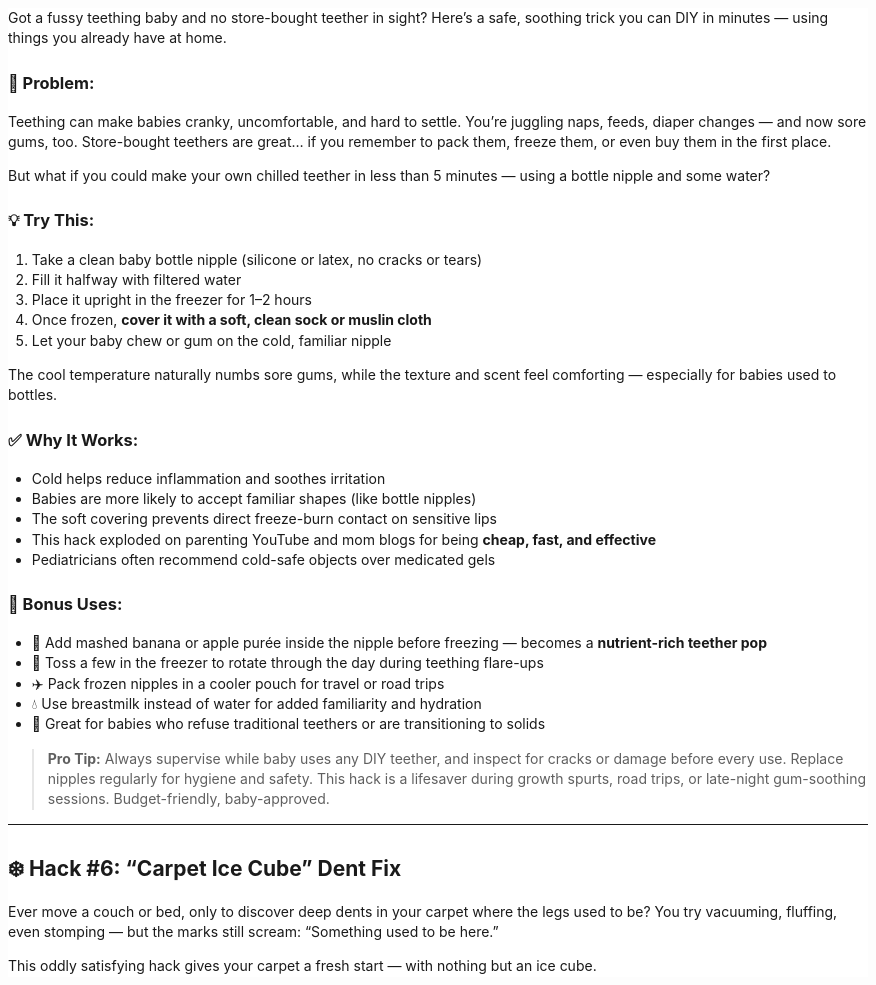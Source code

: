 Got a fussy teething baby and no store-bought teether in sight? Here’s a safe, soothing trick you can DIY in minutes — using things you already have at home.

### 🧠 Problem:

Teething can make babies cranky, uncomfortable, and hard to settle. You’re juggling naps, feeds, diaper changes — and now sore gums, too. Store-bought teethers are great… if you remember to pack them, freeze them, or even buy them in the first place.

But what if you could make your own chilled teether in less than 5 minutes — using a bottle nipple and some water?

### 💡 Try This:

1. Take a clean baby bottle nipple (silicone or latex, no cracks or tears)  
2. Fill it halfway with filtered water  
3. Place it upright in the freezer for 1–2 hours  
4. Once frozen, **cover it with a soft, clean sock or muslin cloth**  
5. Let your baby chew or gum on the cold, familiar nipple

The cool temperature naturally numbs sore gums, while the texture and scent feel comforting — especially for babies used to bottles.

### ✅ Why It Works:

- Cold helps reduce inflammation and soothes irritation  
- Babies are more likely to accept familiar shapes (like bottle nipples)  
- The soft covering prevents direct freeze-burn contact on sensitive lips  
- This hack exploded on parenting YouTube and mom blogs for being **cheap, fast, and effective**  
- Pediatricians often recommend cold-safe objects over medicated gels

### 🎯 Bonus Uses:

- 🍌 Add mashed banana or apple purée inside the nipple before freezing — becomes a **nutrient-rich teether pop**  
- 🧼 Toss a few in the freezer to rotate through the day during teething flare-ups  
- ✈️ Pack frozen nipples in a cooler pouch for travel or road trips  
- 💧 Use breastmilk instead of water for added familiarity and hydration  
- 👶 Great for babies who refuse traditional teethers or are transitioning to solids  

> **Pro Tip:** Always supervise while baby uses any DIY teether, and inspect for cracks or damage before every use. Replace nipples regularly for hygiene and safety. This hack is a lifesaver during growth spurts, road trips, or late-night gum-soothing sessions. Budget-friendly, baby-approved.


---

## <h2 id="hack-6">❄️ Hack #6: “Carpet Ice Cube” Dent Fix</h2>

Ever move a couch or bed, only to discover deep dents in your carpet where the legs used to be? You try vacuuming, fluffing, even stomping — but the marks still scream: “Something used to be here.”

This oddly satisfying hack gives your carpet a fresh start — with nothing but an ice cube.
